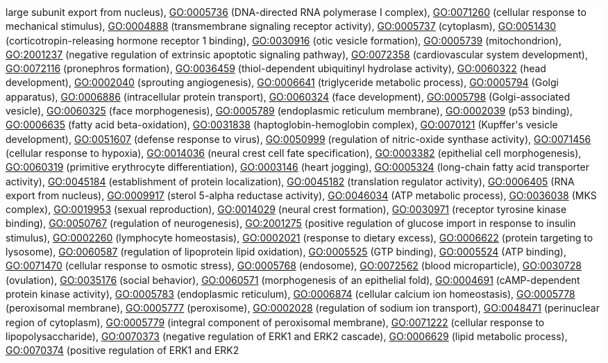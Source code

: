 large subunit export from nucleus), [GO:0005736](http://purl.obolibrary.org/obo/GO_0005736) (DNA-directed RNA polymerase I complex), [GO:0071260](http://purl.obolibrary.org/obo/GO_0071260) (cellular response to mechanical stimulus), [GO:0004888](http://purl.obolibrary.org/obo/GO_0004888) (transmembrane signaling receptor activity), [GO:0005737](http://purl.obolibrary.org/obo/GO_0005737) (cytoplasm), [GO:0051430](http://purl.obolibrary.org/obo/GO_0051430) (corticotropin-releasing hormone receptor 1 binding), [GO:0030916](http://purl.obolibrary.org/obo/GO_0030916) (otic vesicle formation), [GO:0005739](http://purl.obolibrary.org/obo/GO_0005739) (mitochondrion), [GO:2001237](http://purl.obolibrary.org/obo/GO_2001237) (negative regulation of extrinsic apoptotic signaling pathway), [GO:0072358](http://purl.obolibrary.org/obo/GO_0072358) (cardiovascular system development), [GO:0072116](http://purl.obolibrary.org/obo/GO_0072116) (pronephros formation), [GO:0036459](http://purl.obolibrary.org/obo/GO_0036459) (thiol-dependent ubiquitinyl hydrolase activity), [GO:0060322](http://purl.obolibrary.org/obo/GO_0060322) (head development), [GO:0002040](http://purl.obolibrary.org/obo/GO_0002040) (sprouting angiogenesis), [GO:0006641](http://purl.obolibrary.org/obo/GO_0006641) (triglyceride metabolic process), [GO:0005794](http://purl.obolibrary.org/obo/GO_0005794) (Golgi apparatus), [GO:0006886](http://purl.obolibrary.org/obo/GO_0006886) (intracellular protein transport), [GO:0060324](http://purl.obolibrary.org/obo/GO_0060324) (face development), [GO:0005798](http://purl.obolibrary.org/obo/GO_0005798) (Golgi-associated vesicle), [GO:0060325](http://purl.obolibrary.org/obo/GO_0060325) (face morphogenesis), [GO:0005789](http://purl.obolibrary.org/obo/GO_0005789) (endoplasmic reticulum membrane), [GO:0002039](http://purl.obolibrary.org/obo/GO_0002039) (p53 binding), [GO:0006635](http://purl.obolibrary.org/obo/GO_0006635) (fatty acid beta-oxidation), [GO:0031838](http://purl.obolibrary.org/obo/GO_0031838) (haptoglobin-hemoglobin complex), [GO:0070121](http://purl.obolibrary.org/obo/GO_0070121) (Kupffer's vesicle development), [GO:0051607](http://purl.obolibrary.org/obo/GO_0051607) (defense response to virus), [GO:0050999](http://purl.obolibrary.org/obo/GO_0050999) (regulation of nitric-oxide synthase activity), [GO:0071456](http://purl.obolibrary.org/obo/GO_0071456) (cellular response to hypoxia), [GO:0014036](http://purl.obolibrary.org/obo/GO_0014036) (neural crest cell fate specification), [GO:0003382](http://purl.obolibrary.org/obo/GO_0003382) (epithelial cell morphogenesis), [GO:0060319](http://purl.obolibrary.org/obo/GO_0060319) (primitive erythrocyte differentiation), [GO:0003146](http://purl.obolibrary.org/obo/GO_0003146) (heart jogging), [GO:0005324](http://purl.obolibrary.org/obo/GO_0005324) (long-chain fatty acid transporter activity), [GO:0045184](http://purl.obolibrary.org/obo/GO_0045184) (establishment of protein localization), [GO:0045182](http://purl.obolibrary.org/obo/GO_0045182) (translation regulator activity), [GO:0006405](http://purl.obolibrary.org/obo/GO_0006405) (RNA export from nucleus), [GO:0009917](http://purl.obolibrary.org/obo/GO_0009917) (sterol 5-alpha reductase activity), [GO:0046034](http://purl.obolibrary.org/obo/GO_0046034) (ATP metabolic process), [GO:0036038](http://purl.obolibrary.org/obo/GO_0036038) (MKS complex), [GO:0019953](http://purl.obolibrary.org/obo/GO_0019953) (sexual reproduction), [GO:0014029](http://purl.obolibrary.org/obo/GO_0014029) (neural crest formation), [GO:0030971](http://purl.obolibrary.org/obo/GO_0030971) (receptor tyrosine kinase binding), [GO:0050767](http://purl.obolibrary.org/obo/GO_0050767) (regulation of neurogenesis), [GO:2001275](http://purl.obolibrary.org/obo/GO_2001275) (positive regulation of glucose import in response to insulin stimulus), [GO:0002260](http://purl.obolibrary.org/obo/GO_0002260) (lymphocyte homeostasis), [GO:0002021](http://purl.obolibrary.org/obo/GO_0002021) (response to dietary excess), [GO:0006622](http://purl.obolibrary.org/obo/GO_0006622) (protein targeting to lysosome), [GO:0060587](http://purl.obolibrary.org/obo/GO_0060587) (regulation of lipoprotein lipid oxidation), [GO:0005525](http://purl.obolibrary.org/obo/GO_0005525) (GTP binding), [GO:0005524](http://purl.obolibrary.org/obo/GO_0005524) (ATP binding), [GO:0071470](http://purl.obolibrary.org/obo/GO_0071470) (cellular response to osmotic stress), [GO:0005768](http://purl.obolibrary.org/obo/GO_0005768) (endosome), [GO:0072562](http://purl.obolibrary.org/obo/GO_0072562) (blood microparticle), [GO:0030728](http://purl.obolibrary.org/obo/GO_0030728) (ovulation), [GO:0035176](http://purl.obolibrary.org/obo/GO_0035176) (social behavior), [GO:0060571](http://purl.obolibrary.org/obo/GO_0060571) (morphogenesis of an epithelial fold), [GO:0004691](http://purl.obolibrary.org/obo/GO_0004691) (cAMP-dependent protein kinase activity), [GO:0005783](http://purl.obolibrary.org/obo/GO_0005783) (endoplasmic reticulum), [GO:0006874](http://purl.obolibrary.org/obo/GO_0006874) (cellular calcium ion homeostasis), [GO:0005778](http://purl.obolibrary.org/obo/GO_0005778) (peroxisomal membrane), [GO:0005777](http://purl.obolibrary.org/obo/GO_0005777) (peroxisome), [GO:0002028](http://purl.obolibrary.org/obo/GO_0002028) (regulation of sodium ion transport), [GO:0048471](http://purl.obolibrary.org/obo/GO_0048471) (perinuclear region of cytoplasm), [GO:0005779](http://purl.obolibrary.org/obo/GO_0005779) (integral component of peroxisomal membrane), [GO:0071222](http://purl.obolibrary.org/obo/GO_0071222) (cellular response to lipopolysaccharide), [GO:0070373](http://purl.obolibrary.org/obo/GO_0070373) (negative regulation of ERK1 and ERK2 cascade), [GO:0006629](http://purl.obolibrary.org/obo/GO_0006629) (lipid metabolic process), [GO:0070374](http://purl.obolibrary.org/obo/GO_0070374) (positive regulation of ERK1 and ERK2